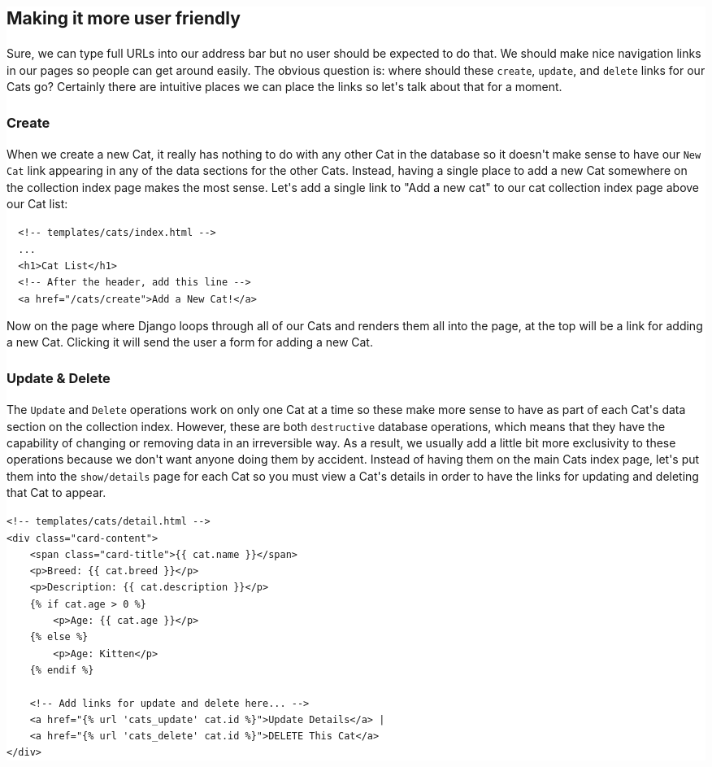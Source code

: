 ## Making it more user friendly

Sure, we can type full URLs into our address bar but no user should be expected to do that. We should make nice navigation links in our pages so people can get around easily. The obvious question is: where should these `create`, `update`, and `delete` links for our Cats go? Certainly there are intuitive places we can place the links so let's talk about that for a moment.

### Create

When we create a new Cat, it really has nothing to do with any other Cat in the database so it doesn't make sense to have our `New Cat` link appearing in any of the data sections for the other Cats. Instead, having a single place to add a new Cat somewhere on the collection index page makes the most sense. Let's add a single link to "Add a new cat" to our cat collection index page above our Cat list:

```markup
  <!-- templates/cats/index.html -->
  ...
  <h1>Cat List</h1>
  <!-- After the header, add this line -->
  <a href="/cats/create">Add a New Cat!</a>
```

Now on the page where Django loops through all of our Cats and renders them all into the page, at the top will be a link for adding a new Cat. Clicking it will send the user a form for adding a new Cat.

### Update & Delete

The `Update` and `Delete` operations work on only one Cat at a time so these make more sense to have as part of each Cat's data section on the collection index. However, these are both `destructive` database operations, which means that they have the capability of changing or removing data in an irreversible way. As a result, we usually add a little bit more exclusivity to these operations because we don't want anyone doing them by accident. Instead of having them on the main Cats index page, let's put them into the `show/details` page for each Cat so you must view a Cat's details in order to have the links for updating and deleting that Cat to appear.

```markup
<!-- templates/cats/detail.html -->
<div class="card-content">
    <span class="card-title">{{ cat.name }}</span>
    <p>Breed: {{ cat.breed }}</p>
    <p>Description: {{ cat.description }}</p>
    {% if cat.age > 0 %}
        <p>Age: {{ cat.age }}</p>
    {% else %}
        <p>Age: Kitten</p>
    {% endif %}

    <!-- Add links for update and delete here... -->
    <a href="{% url 'cats_update' cat.id %}">Update Details</a> | 
    <a href="{% url 'cats_delete' cat.id %}">DELETE This Cat</a>
</div>
```

